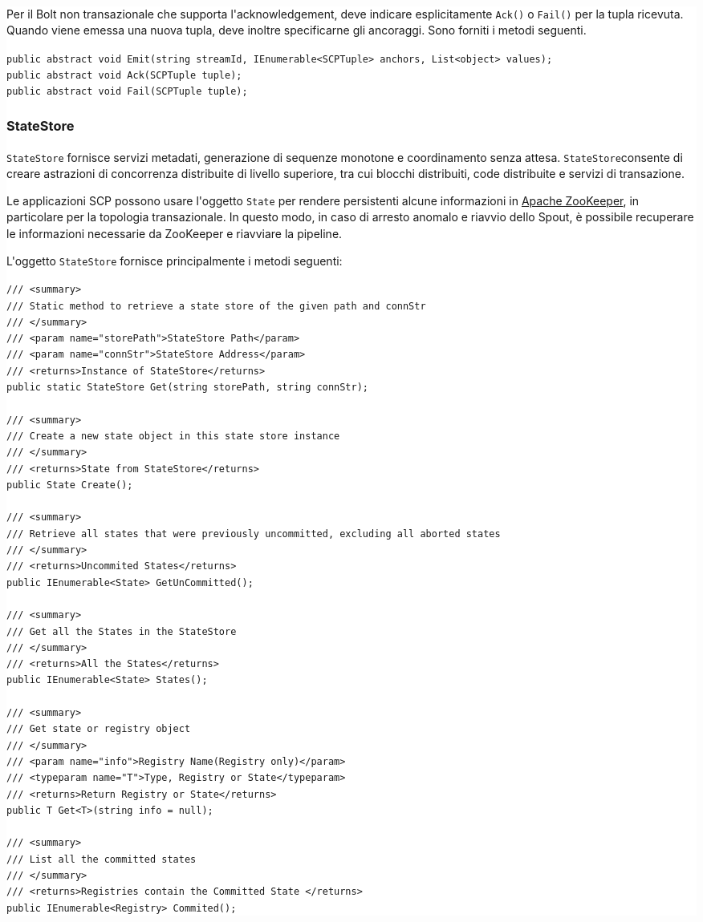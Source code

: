 Per il Bolt non transazionale che supporta l'acknowledgement, deve indicare esplicitamente `Ack()` o `Fail()` per la tupla ricevuta. Quando viene emessa una nuova tupla, deve inoltre specificarne gli ancoraggi. Sono forniti i metodi seguenti.

    public abstract void Emit(string streamId, IEnumerable<SCPTuple> anchors, List<object> values); 
    public abstract void Ack(SCPTuple tuple);
    public abstract void Fail(SCPTuple tuple);

### <a name="statestore"></a>StateStore
`StateStore` fornisce servizi metadati, generazione di sequenze monotone e coordinamento senza attesa. `StateStore`consente di creare astrazioni di concorrenza distribuite di livello superiore, tra cui blocchi distribuiti, code distribuite e servizi di transazione.

Le applicazioni SCP possono usare l'oggetto `State` per rendere persistenti alcune informazioni in [Apache ZooKeeper](https://zookeeper.apache.org/), in particolare per la topologia transazionale. In questo modo, in caso di arresto anomalo e riavvio dello Spout, è possibile recuperare le informazioni necessarie da ZooKeeper e riavviare la pipeline.

L'oggetto `StateStore` fornisce principalmente i metodi seguenti:

    /// <summary>
    /// Static method to retrieve a state store of the given path and connStr 
    /// </summary>
    /// <param name="storePath">StateStore Path</param>
    /// <param name="connStr">StateStore Address</param>
    /// <returns>Instance of StateStore</returns>
    public static StateStore Get(string storePath, string connStr);

    /// <summary>
    /// Create a new state object in this state store instance
    /// </summary>
    /// <returns>State from StateStore</returns>
    public State Create();

    /// <summary>
    /// Retrieve all states that were previously uncommitted, excluding all aborted states 
    /// </summary>
    /// <returns>Uncommited States</returns>
    public IEnumerable<State> GetUnCommitted();

    /// <summary>
    /// Get all the States in the StateStore
    /// </summary>
    /// <returns>All the States</returns>
    public IEnumerable<State> States();

    /// <summary>
    /// Get state or registry object
    /// </summary>
    /// <param name="info">Registry Name(Registry only)</param>
    /// <typeparam name="T">Type, Registry or State</typeparam>
    /// <returns>Return Registry or State</returns>
    public T Get<T>(string info = null);

    /// <summary>
    /// List all the committed states
    /// </summary>
    /// <returns>Registries contain the Committed State </returns> 
    public IEnumerable<Registry> Commited();
